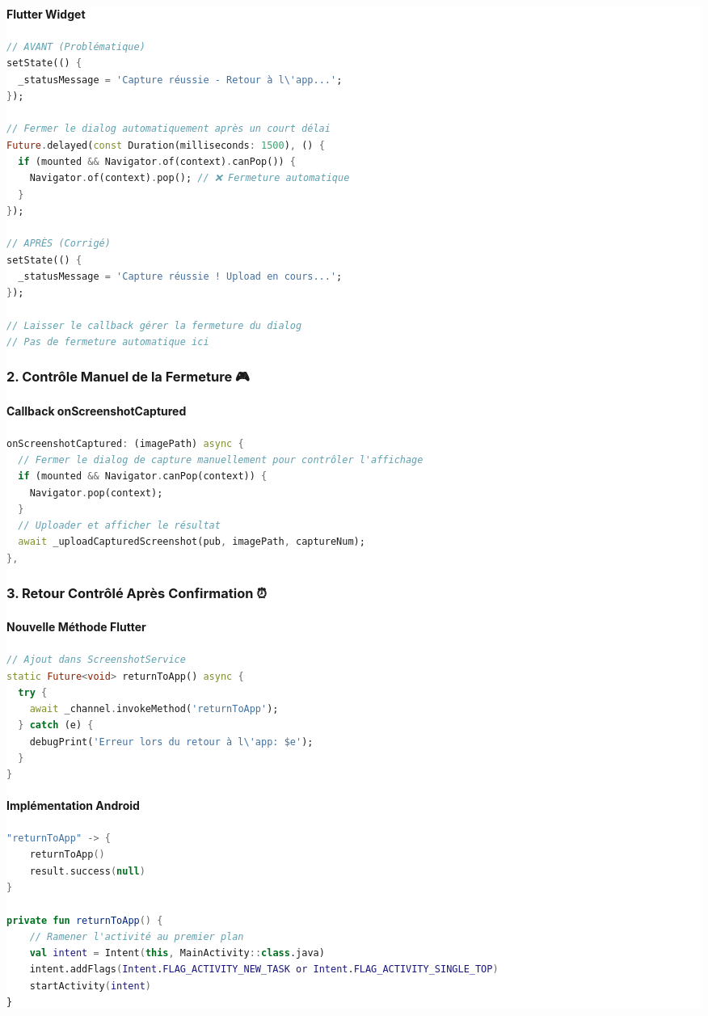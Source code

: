 #### **Flutter Widget**
```dart
// AVANT (Problématique)
setState(() {
  _statusMessage = 'Capture réussie - Retour à l\'app...';
});

// Fermer le dialog automatiquement après un court délai
Future.delayed(const Duration(milliseconds: 1500), () {
  if (mounted && Navigator.of(context).canPop()) {
    Navigator.of(context).pop(); // ❌ Fermeture automatique
  }
});

// APRÈS (Corrigé)
setState(() {
  _statusMessage = 'Capture réussie ! Upload en cours...';
});

// Laisser le callback gérer la fermeture du dialog
// Pas de fermeture automatique ici
```

### **2. Contrôle Manuel de la Fermeture** 🎮

#### **Callback onScreenshotCaptured**
```dart
onScreenshotCaptured: (imagePath) async {
  // Fermer le dialog de capture manuellement pour contrôler l'affichage
  if (mounted && Navigator.canPop(context)) {
    Navigator.pop(context);
  }
  // Uploader et afficher le résultat
  await _uploadCapturedScreenshot(pub, imagePath, captureNum);
},
```

### **3. Retour Contrôlé Après Confirmation** ⏰

#### **Nouvelle Méthode Flutter**
```dart
// Ajout dans ScreenshotService
static Future<void> returnToApp() async {
  try {
    await _channel.invokeMethod('returnToApp');
  } catch (e) {
    debugPrint('Erreur lors du retour à l\'app: $e');
  }
}
```

#### **Implémentation Android**
```kotlin
"returnToApp" -> {
    returnToApp()
    result.success(null)
}

private fun returnToApp() {
    // Ramener l'activité au premier plan
    val intent = Intent(this, MainActivity::class.java)
    intent.addFlags(Intent.FLAG_ACTIVITY_NEW_TASK or Intent.FLAG_ACTIVITY_SINGLE_TOP)
    startActivity(intent)
}
```